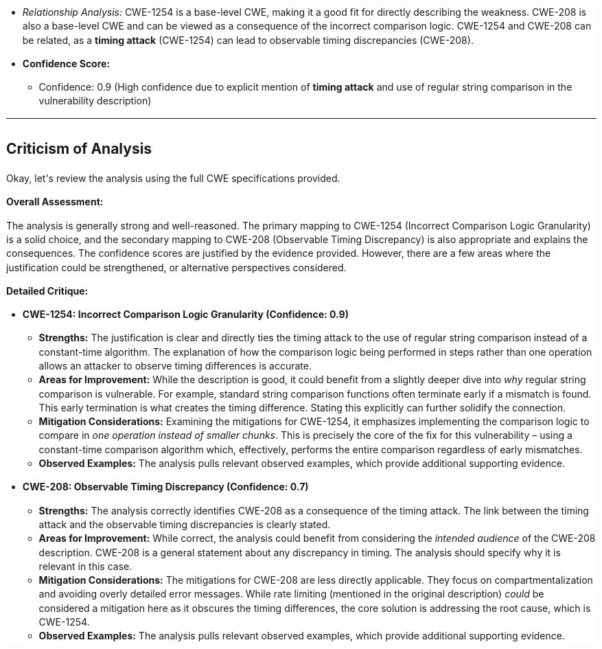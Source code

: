   - *Relationship Analysis:* CWE-1254 is a base-level CWE, making it a good fit for directly describing the weakness. CWE-208 is also a base-level CWE and can be viewed as a consequence of the incorrect comparison logic. CWE-1254 and CWE-208 can be related, as a **timing attack** (CWE-1254) can lead to observable timing discrepancies (CWE-208).

- **Confidence Score:**  
  - Confidence: 0.9 (High confidence due to explicit mention of **timing attack** and use of regular string comparison in the vulnerability description)

---

## Criticism of Analysis

Okay, let's review the analysis using the full CWE specifications provided.

**Overall Assessment:**

The analysis is generally strong and well-reasoned. The primary mapping to CWE-1254 (Incorrect Comparison Logic Granularity) is a solid choice, and the secondary mapping to CWE-208 (Observable Timing Discrepancy) is also appropriate and explains the consequences. The confidence scores are justified by the evidence provided. However, there are a few areas where the justification could be strengthened, or alternative perspectives considered.

**Detailed Critique:**

*   **CWE-1254: Incorrect Comparison Logic Granularity (Confidence: 0.9)**

    *   **Strengths:** The justification is clear and directly ties the timing attack to the use of regular string comparison instead of a constant-time algorithm. The explanation of how the comparison logic being performed in steps rather than one operation allows an attacker to observe timing differences is accurate.
    *   **Areas for Improvement:** While the description is good, it could benefit from a slightly deeper dive into *why* regular string comparison is vulnerable. For example, standard string comparison functions often terminate early if a mismatch is found.  This early termination is what creates the timing difference. Stating this explicitly can further solidify the connection.
    *   **Mitigation Considerations:** Examining the mitigations for CWE-1254, it emphasizes implementing the comparison logic to compare in *one operation instead of smaller chunks*. This is precisely the core of the fix for this vulnerability – using a constant-time comparison algorithm which, effectively, performs the entire comparison regardless of early mismatches.
    *   **Observed Examples:** The analysis pulls relevant observed examples, which provide additional supporting evidence.

*   **CWE-208: Observable Timing Discrepancy (Confidence: 0.7)**

    *   **Strengths:** The analysis correctly identifies CWE-208 as a consequence of the timing attack.  The link between the timing attack and the observable timing discrepancies is clearly stated.
    *   **Areas for Improvement:** While correct, the analysis could benefit from considering the *intended audience* of the CWE-208 description. CWE-208 is a general statement about any discrepancy in timing. The analysis should specify why it is relevant in this case.
    *   **Mitigation Considerations:** The mitigations for CWE-208 are less directly applicable.  They focus on compartmentalization and avoiding overly detailed error messages.  While rate limiting (mentioned in the original description) *could* be considered a mitigation here as it obscures the timing differences, the core solution is addressing the root cause, which is CWE-1254.
    *   **Observed Examples:** The analysis pulls relevant observed examples, which provide additional supporting evidence.
